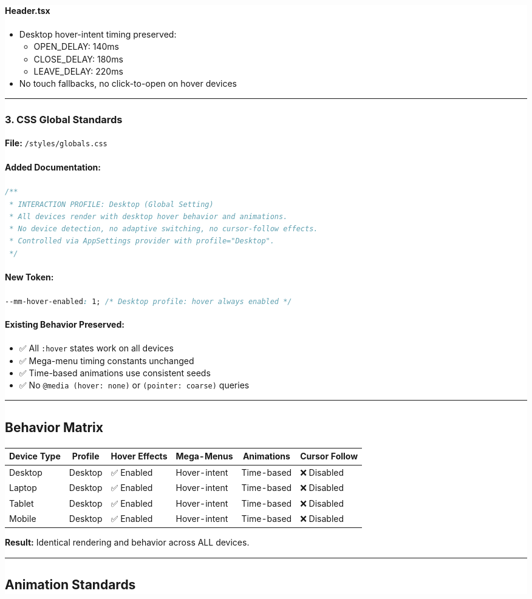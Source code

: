 #### **Header.tsx**
- Desktop hover-intent timing preserved:
  - OPEN_DELAY: 140ms
  - CLOSE_DELAY: 180ms
  - LEAVE_DELAY: 220ms
- No touch fallbacks, no click-to-open on hover devices

---

### 3. CSS Global Standards

**File:** `/styles/globals.css`

#### Added Documentation:
```css
/**
 * INTERACTION PROFILE: Desktop (Global Setting)
 * All devices render with desktop hover behavior and animations.
 * No device detection, no adaptive switching, no cursor-follow effects.
 * Controlled via AppSettings provider with profile="Desktop".
 */
```

#### New Token:
```css
--mm-hover-enabled: 1; /* Desktop profile: hover always enabled */
```

#### Existing Behavior Preserved:
- ✅ All `:hover` states work on all devices
- ✅ Mega-menu timing constants unchanged
- ✅ Time-based animations use consistent seeds
- ✅ No `@media (hover: none)` or `(pointer: coarse)` queries

---

## Behavior Matrix

| Device Type | Profile | Hover Effects | Mega-Menus | Animations | Cursor Follow |
|-------------|---------|---------------|------------|------------|---------------|
| Desktop     | Desktop | ✅ Enabled    | Hover-intent | Time-based | ❌ Disabled   |
| Laptop      | Desktop | ✅ Enabled    | Hover-intent | Time-based | ❌ Disabled   |
| Tablet      | Desktop | ✅ Enabled    | Hover-intent | Time-based | ❌ Disabled   |
| Mobile      | Desktop | ✅ Enabled    | Hover-intent | Time-based | ❌ Disabled   |

**Result:** Identical rendering and behavior across ALL devices.

---

## Animation Standards
